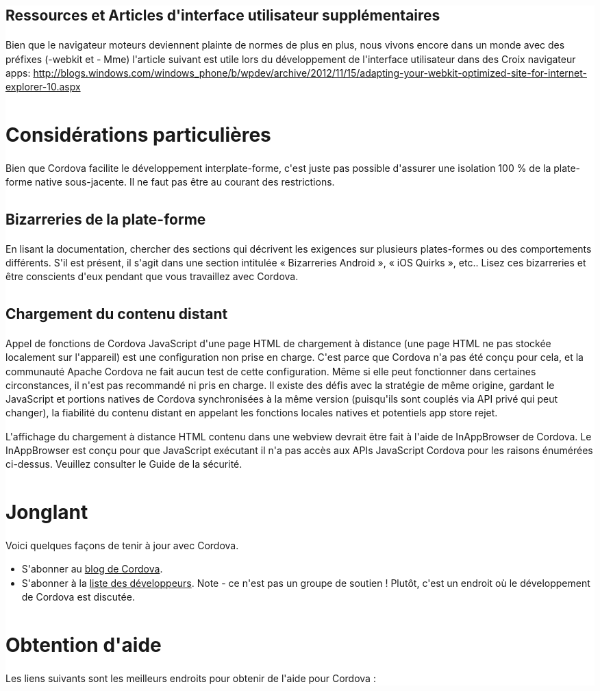  [22]: https://developer.apple.com/library/ios/documentation/userexperience/conceptual/MobileHIG/index.html
 [23]: https://developer.android.com/designWP8
 [24]: http://dev.windowsphone.com/en-us/design/library

## Ressources et Articles d'interface utilisateur supplémentaires

Bien que le navigateur moteurs deviennent plainte de normes de plus en plus, nous vivons encore dans un monde avec des préfixes (-webkit et - Mme) l'article suivant est utile lors du développement de l'interface utilisateur dans des Croix navigateur apps: <http://blogs.windows.com/windows_phone/b/wpdev/archive/2012/11/15/adapting-your-webkit-optimized-site-for-internet-explorer-10.aspx>

# Considérations particulières

Bien que Cordova facilite le développement interplate-forme, c'est juste pas possible d'assurer une isolation 100 % de la plate-forme native sous-jacente. Il ne faut pas être au courant des restrictions.

## Bizarreries de la plate-forme

En lisant la documentation, chercher des sections qui décrivent les exigences sur plusieurs plates-formes ou des comportements différents. S'il est présent, il s'agit dans une section intitulée « Bizarreries Android », « iOS Quirks », etc.. Lisez ces bizarreries et être conscients d'eux pendant que vous travaillez avec Cordova.

## Chargement du contenu distant

Appel de fonctions de Cordova JavaScript d'une page HTML de chargement à distance (une page HTML ne pas stockée localement sur l'appareil) est une configuration non prise en charge. C'est parce que Cordova n'a pas été conçu pour cela, et la communauté Apache Cordova ne fait aucun test de cette configuration. Même si elle peut fonctionner dans certaines circonstances, il n'est pas recommandé ni pris en charge. Il existe des défis avec la stratégie de même origine, gardant le JavaScript et portions natives de Cordova synchronisées à la même version (puisqu'ils sont couplés via API privé qui peut changer), la fiabilité du contenu distant en appelant les fonctions locales natives et potentiels app store rejet.

L'affichage du chargement à distance HTML contenu dans une webview devrait être fait à l'aide de InAppBrowser de Cordova. Le InAppBrowser est conçu pour que JavaScript exécutant il n'a pas accès aux APIs JavaScript Cordova pour les raisons énumérées ci-dessus. Veuillez consulter le Guide de la sécurité.

# Jonglant

Voici quelques façons de tenir à jour avec Cordova.

*   S'abonner au [blog de Cordova][25].
*   S'abonner à la [liste des développeurs][26]. Note - ce n'est pas un groupe de soutien ! Plutôt, c'est un endroit où le développement de Cordova est discutée.

 [25]: http://cordova.apache.org/#news
 [26]: http://cordova.apache.org/#mailing-list

# Obtention d'aide

Les liens suivants sont les meilleurs endroits pour obtenir de l'aide pour Cordova :


 [1]: http://cordova.apache.org/#contribute
 [2]: http://angularjs.org
 [3]: http://emberjs.com
 [4]: http://backbonejs.org
 [5]: http://www.telerik.com/kendo-ui
 [6]: http://monaca.mobi/en/
 [7]: http://facebook.github.io/react/
 [8]: http://www.sencha.com/products/touch/
 [9]: http://jquerymobile.com
 [10]: http://caniuse.com/#search=touch
 [11]: http://sintaxi.com/you-half-assed-it
 [12]: http://coenraets.org/blog/2013/10/top-10-performance-techniques-for-phonegap-and-hybrid-apps-slides-available/
 [13]: http://blogs.telerik.com/appbuilder/posts/13-04-23/is-this-thing-on-%28part-1%29
 [14]: https://developer.apple.com/library/mac/documentation/ToolsLanguages/Conceptual/Xcode_Overview/DebugYourApp/DebugYourApp.html#//apple_ref/doc/uid/TP40010215-CH18-SW1
 [15]: https://developer.apple.com/library/safari/documentation/AppleApplications/Conceptual/Safari_Developer_Guide/Introduction/Introduction.html
 [16]: https://developer.blackberry.com/html5/documentation/v2_0/debugging_using_web_inspector.html
 [17]: https://hacks.mozilla.org/2014/02/building-cordova-apps-for-firefox-os/
 [18]: https://developer.mozilla.org/en-US/Apps/Tools_and_frameworks/Cordova_support_for_Firefox_OS#Testing_and_debugging
 [19]: http://ionicframework.com/
 [20]: http://goratchet.com/
 [21]: http://topcoat.io
 [27]: https://groups.google.com/forum/#!forum/phonegap